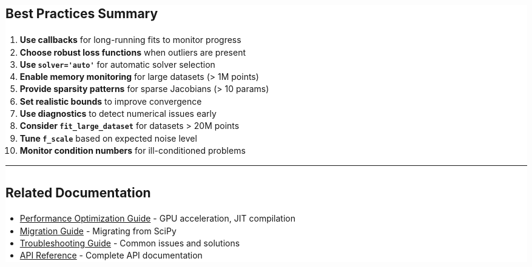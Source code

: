 
## Best Practices Summary

1. **Use callbacks** for long-running fits to monitor progress
2. **Choose robust loss functions** when outliers are present
3. **Use `solver='auto'`** for automatic solver selection
4. **Enable memory monitoring** for large datasets (> 1M points)
5. **Provide sparsity patterns** for sparse Jacobians (> 10 params)
6. **Set realistic bounds** to improve convergence
7. **Use diagnostics** to detect numerical issues early
8. **Consider `fit_large_dataset`** for datasets > 20M points
9. **Tune `f_scale`** based on expected noise level
10. **Monitor condition numbers** for ill-conditioned problems

---

## Related Documentation

- [Performance Optimization Guide](performance_optimization.md) - GPU acceleration, JIT compilation
- [Migration Guide](migration_guide.md) - Migrating from SciPy
- [Troubleshooting Guide](troubleshooting.md) - Common issues and solutions
- [API Reference](../api_reference.md) - Complete API documentation
